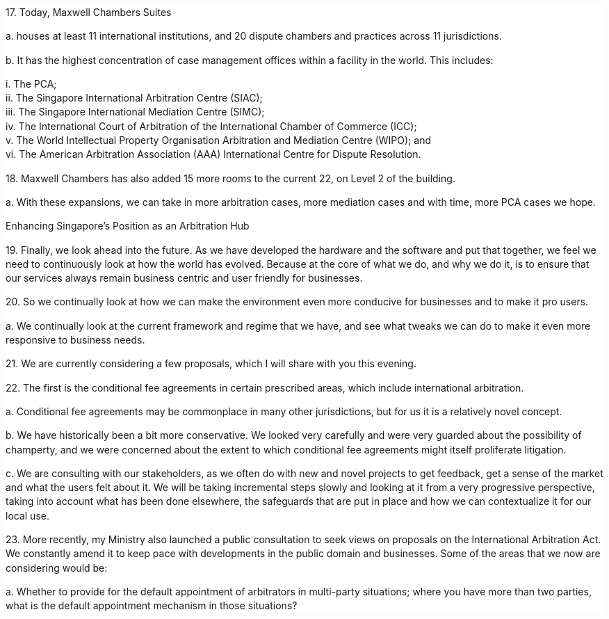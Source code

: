<p>17. Today, Maxwell Chambers Suites</p>

<p>a. houses at least 11 international institutions, and 20 dispute chambers and practices across 11 jurisdictions. </p>

<p>b. It has the highest concentration of case management offices within a facility in the world. This includes:</p>

<p>i. The PCA;<br />
ii. The Singapore International Arbitration Centre (SIAC);<br />
iii. The Singapore International Mediation Centre (SIMC);<br />
iv. The International Court of Arbitration of the International Chamber of Commerce (ICC);<br />
v. The World Intellectual Property Organisation Arbitration and Mediation Centre (WIPO); and <br />
vi. The American Arbitration Association (AAA) International Centre for Dispute Resolution. </p>

<p>18. Maxwell Chambers has also added 15 more rooms to the current 22, on Level 2 of the building. </p>

<p>a. With these expansions, we can take in more arbitration cases, more mediation cases and with time, more PCA cases we hope.</p>

<p>Enhancing Singapore&rsquo;s Position as an Arbitration Hub</p>

<p>19. Finally, we look ahead into the future. As we have developed the hardware and the software and put that together, we feel we need to continuously look at how the world has evolved. Because at the core of what we do, and why we do it, is to ensure that our services always remain business centric and user friendly for businesses. </p>

<p>20. So we continually look at how we can make the environment even more conducive for businesses and to make it pro users. </p>

<p>a. We continually look at the current framework and regime that we have, and see what tweaks we can do to make it even more responsive to business needs.</p>

<p>21. We are currently considering a few proposals, which I will share with you this evening.</p>

<p>22. The first is the conditional fee agreements in certain prescribed areas, which include international arbitration. </p>

<p>a. Conditional fee agreements may be commonplace in many other jurisdictions, but for us it is a relatively novel concept. </p>

<p>b. We have historically been a bit more conservative. We looked very carefully and were very guarded about the possibility of champerty, and we were concerned about the extent to which conditional fee agreements might itself proliferate litigation. </p>

<p>c. We are consulting with our stakeholders, as we often do with new and novel projects to get feedback, get a sense of the market and what the users felt about it. We will be taking incremental steps slowly and looking at it from a very progressive perspective, taking into account what has been done elsewhere, the safeguards that are put in place and how we can contextualize it for our local use.</p>

<p>23. More recently, my Ministry also launched a public consultation to seek views on proposals on the International Arbitration Act. We constantly amend it to keep pace with developments in the public domain and businesses. Some of the areas that we now are considering would be: </p>

<p>a. Whether to provide for the default appointment of arbitrators in multi-party situations; where you have more than two parties, what is the default appointment mechanism in those situations?</p>
